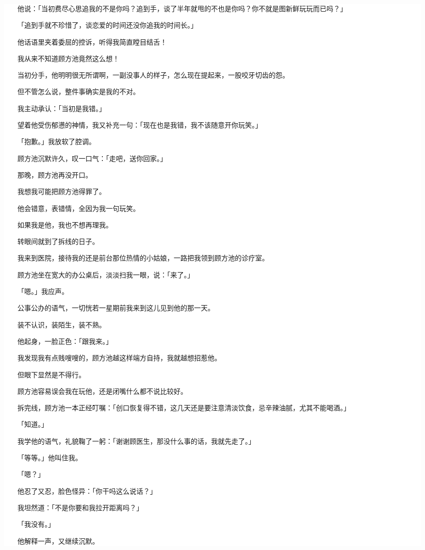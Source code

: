 &emsp;&emsp;他说：「当初费尽心思追我的不是你吗？追到手，谈了半年就甩的不也是你吗？你不就是图新鲜玩玩而已吗？」  
  
&emsp;&emsp;「追到手就不珍惜了，谈恋爱的时间还没你追我的时间长。」  
  
&emsp;&emsp;他话语里夹着委屈的控诉，听得我简直瞠目结舌！  
  
&emsp;&emsp;我从来不知道顾方池竟然这么想！  
  
&emsp;&emsp;当初分手，他明明很无所谓啊，一副没事人的样子，怎么现在提起来，一股咬牙切齿的怨。  
  
&emsp;&emsp;但不管怎么说，整件事确实是我的不对。  
  
&emsp;&emsp;我主动承认：「当初是我错。」  
  
&emsp;&emsp;望着他受伤郁懑的神情，我又补充一句：「现在也是我错，我不该随意开你玩笑。」  
  
&emsp;&emsp;「抱歉。」我放软了腔调。  
  
&emsp;&emsp;顾方池沉默许久，叹一口气：「走吧，送你回家。」  
  
&emsp;&emsp;那晚，顾方池再没开口。  
  
&emsp;&emsp;我想我可能把顾方池得罪了。  
  
&emsp;&emsp;他会错意，表错情，全因为我一句玩笑。  
  
&emsp;&emsp;如果我是他，我也不想再理我。  
  
&emsp;&emsp;转眼间就到了拆线的日子。  
  
&emsp;&emsp;我来到医院，接待我的还是前台那位热情的小姑娘，一路把我领到顾方池的诊疗室。  
  
&emsp;&emsp;顾方池坐在宽大的办公桌后，淡淡扫我一眼，说：「来了。」  
  
&emsp;&emsp;「嗯。」我应声。  
  
&emsp;&emsp;公事公办的语气，一切恍若一星期前我来到这儿见到他的那一天。  
  
&emsp;&emsp;装不认识，装陌生，装不熟。  
  
&emsp;&emsp;他起身，一脸正色：「跟我来。」  
  
&emsp;&emsp;我发现我有点贱嗖嗖的，顾方池越这样端方自持，我就越想招惹他。  
  
&emsp;&emsp;但眼下显然是不得行。  
  
&emsp;&emsp;顾方池容易误会我在玩他，还是闭嘴什么都不说比较好。  
  
&emsp;&emsp;拆完线，顾方池一本正经叮嘱：「创口恢复得不错，这几天还是要注意清淡饮食，忌辛辣油腻，尤其不能喝酒。」  
  
&emsp;&emsp;「知道。」  
  
&emsp;&emsp;我学他的语气，礼貌鞠了一躬：「谢谢顾医生，那没什么事的话，我就先走了。」  
  
&emsp;&emsp;「等等。」他叫住我。  
  
&emsp;&emsp;「嗯？」  
  
&emsp;&emsp;他忍了又忍，脸色怪异：「你干吗这么说话？」  
  
&emsp;&emsp;我坦然道：「不是你要和我拉开距离吗？」  
  
&emsp;&emsp;「我没有。」  
  
&emsp;&emsp;他解释一声，又继续沉默。  
  
